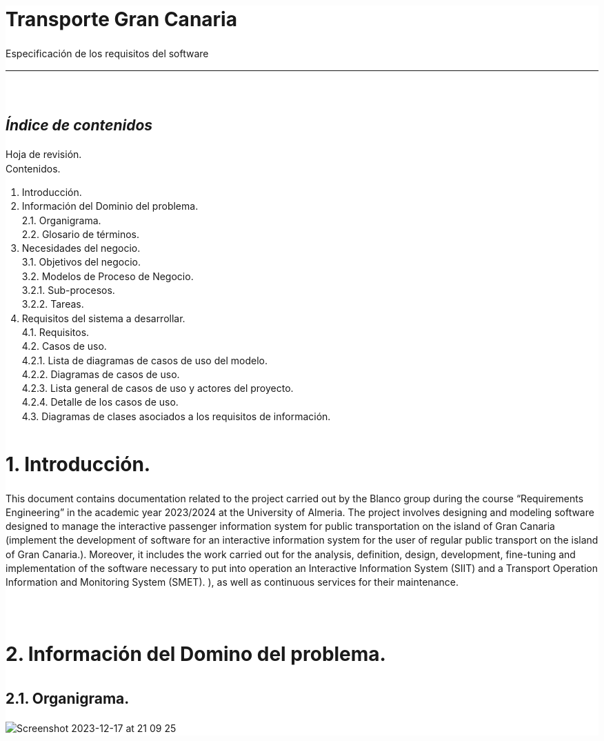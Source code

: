 # Transporte Gran Canaria
Especificación de los requisitos del software
***
 
<br>

## ***Índice de contenidos***

Hoja de revisión. <br>
Contenidos.
1. Introducción.
2. Información del Dominio del problema. <br>
2.1. Organigrama. <br>
2.2. Glosario de términos.
3. Necesidades del negocio. <br>
3.1. Objetivos del negocio. <br>
3.2. Modelos de Proceso de Negocio. <br>
3.2.1. Sub-procesos. <br>
3.2.2. Tareas. <br>
4. Requisitos del sistema a desarrollar. <br>
4.1. Requisitos. <br>
4.2. Casos de uso. <br>
4.2.1. Lista de diagramas de casos de uso del modelo. <br>
4.2.2. Diagramas de casos de uso. <br>
4.2.3. Lista general de casos de uso y actores del proyecto. <br>
4.2.4. Detalle de los casos de uso. <br>
4.3. Diagramas de clases asociados a los requisitos de información. <br>


# 1. Introducción.


This document contains documentation related to the project carried out by the Blanco group during the course “Requirements Engineering” in the academic year 2023/2024 at the University of Almeria. The project involves designing and modeling software designed to manage the interactive passenger information system for public transportation on the island of Gran Canaria (implement the development of software for an interactive information system for the user of regular public transport on the island of Gran Canaria.). Moreover, it includes the work carried out for the analysis, definition, design, development, fine-tuning and implementation of the software necessary to put into operation an Interactive Information System (SIIT) and a Transport Operation Information and Monitoring System (SMET). ), as well as continuous services for their maintenance.

<br>

# 2. Información del Domino del problema.

## 2.1. Organigrama.

<img width="960" alt="Screenshot 2023-12-17 at 21 09 25" src="https://github.com/emilia-sobolewska/mlproject/assets/81264277/b74f9749-6599-46aa-9c96-6604c99c9080">

